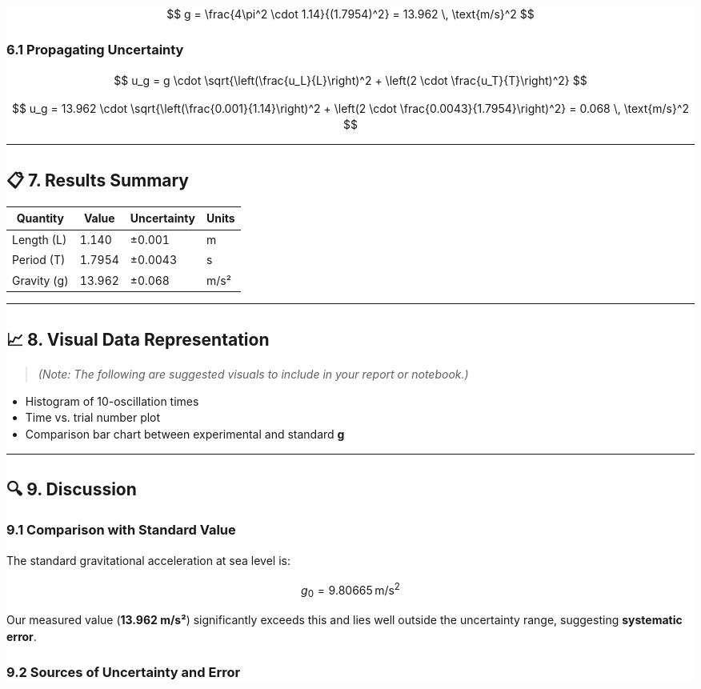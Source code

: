 $$
g = \frac{4\pi^2 \cdot 1.14}{(1.7954)^2} = 13.962 \, \text{m/s}^2
$$

### 6.1 Propagating Uncertainty

$$
u_g = g \cdot \sqrt{\left(\frac{u_L}{L}\right)^2 + \left(2 \cdot \frac{u_T}{T}\right)^2}
$$

$$
u_g = 13.962 \cdot \sqrt{\left(\frac{0.001}{1.14}\right)^2 + \left(2 \cdot \frac{0.0043}{1.7954}\right)^2} = 0.068 \, \text{m/s}^2
$$

---

## 📋 7. Results Summary

| Quantity | Value    | Uncertainty | Units   |
|----------|----------|-------------|---------|
| Length (L) | 1.140  | ±0.001      | m       |
| Period (T) | 1.7954 | ±0.0043     | s       |
| Gravity (g) | 13.962 | ±0.068     | m/s²    |

---

## 📈 8. Visual Data Representation

> *(Note: The following are suggested visuals to include in your report or notebook.)*

- Histogram of 10-oscillation times
- Time vs. trial number plot
- Comparison bar chart between experimental and standard **g**

---

## 🔍 9. Discussion

### 9.1 Comparison with Standard Value

The standard gravitational acceleration at sea level is:

$$
g_0 = 9.80665 \, \text{m/s}^2
$$

Our measured value (**13.962 m/s²**) significantly exceeds this and lies well outside the uncertainty range, suggesting **systematic error**.

### 9.2 Sources of Uncertainty and Error
